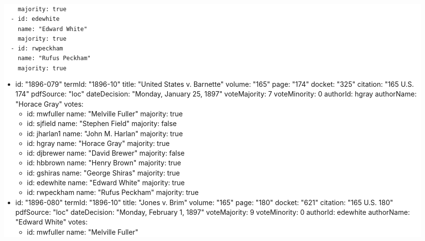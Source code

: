         majority: true
      - id: edewhite
        name: "Edward White"
        majority: true
      - id: rwpeckham
        name: "Rufus Peckham"
        majority: true
  - id: "1896-079"
    termId: "1896-10"
    title: "United States v. Barnette"
    volume: "165"
    page: "174"
    docket: "325"
    citation: "165 U.S. 174"
    pdfSource: "loc"
    dateDecision: "Monday, January 25, 1897"
    voteMajority: 7
    voteMinority: 0
    authorId: hgray
    authorName: "Horace Gray"
    votes:
      - id: mwfuller
        name: "Melville Fuller"
        majority: true
      - id: sjfield
        name: "Stephen Field"
        majority: false
      - id: jharlan1
        name: "John M. Harlan"
        majority: true
      - id: hgray
        name: "Horace Gray"
        majority: true
      - id: djbrewer
        name: "David Brewer"
        majority: false
      - id: hbbrown
        name: "Henry Brown"
        majority: true
      - id: gshiras
        name: "George Shiras"
        majority: true
      - id: edewhite
        name: "Edward White"
        majority: true
      - id: rwpeckham
        name: "Rufus Peckham"
        majority: true
  - id: "1896-080"
    termId: "1896-10"
    title: "Jones v. Brim"
    volume: "165"
    page: "180"
    docket: "621"
    citation: "165 U.S. 180"
    pdfSource: "loc"
    dateDecision: "Monday, February 1, 1897"
    voteMajority: 9
    voteMinority: 0
    authorId: edewhite
    authorName: "Edward White"
    votes:
      - id: mwfuller
        name: "Melville Fuller"